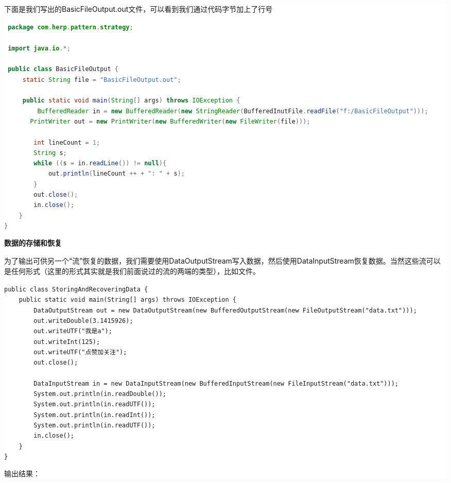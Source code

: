下面是我们写出的BasicFileOutput.out文件，可以看到我们通过代码字节加上了行号

```java
 package com.herp.pattern.strategy;
 
 import java.io.*;
 
 public class BasicFileOutput {
     static String file = "BasicFileOutput.out";
  
     public static void main(String[] args) throws IOException {
         BufferedReader in = new BufferedReader(new StringReader(BufferedInutFile.readFile("f:/BasicFileOutput")));
       PrintWriter out = new PrintWriter(new BufferedWriter(new FileWriter(file)));

        int lineCount = 1;
        String s;
        while ((s = in.readLine()) != null){
            out.println(lineCount ++ + ": " + s);
        }
        out.close();
        in.close();
    }
}
```

**数据的存储和恢复**

为了输出可供另一个“流”恢复的数据，我们需要使用DataOutputStream写入数据，然后使用DataInputStream恢复数据。当然这些流可以是任何形式（这里的形式其实就是我们前面说过的流的两端的类型），比如文件。

```
public class StoringAndRecoveringData {
    public static void main(String[] args) throws IOException {
        DataOutputStream out = new DataOutputStream(new BufferedOutputStream(new FileOutputStream("data.txt")));
        out.writeDouble(3.1415926);
        out.writeUTF("我是a");
        out.writeInt(125);
        out.writeUTF("点赞加关注");
        out.close();

        DataInputStream in = new DataInputStream(new BufferedInputStream(new FileInputStream("data.txt")));
        System.out.println(in.readDouble());
        System.out.println(in.readUTF());
        System.out.println(in.readInt());
        System.out.println(in.readUTF());
        in.close();
    }
}
```

输出结果：
